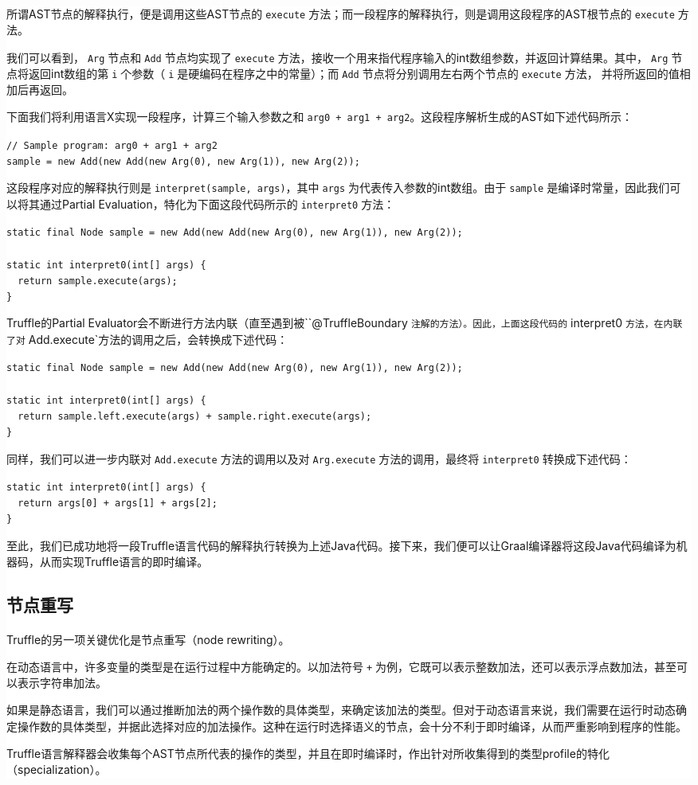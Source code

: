 所谓AST节点的解释执行，便是调用这些AST节点的 `execute` 方法；而一段程序的解释执行，则是调用这段程序的AST根节点的 `execute` 方法。

我们可以看到， `Arg` 节点和 `Add` 节点均实现了 `execute` 方法，接收一个用来指代程序输入的int数组参数，并返回计算结果。其中， `Arg` 节点将返回int数组的第 `i` 个参数（ `i` 是硬编码在程序之中的常量）；而 `Add` 节点将分别调用左右两个节点的 `execute` 方法， 并将所返回的值相加后再返回。

下面我们将利用语言X实现一段程序，计算三个输入参数之和 `arg0 + arg1 + arg2`。这段程序解析生成的AST如下述代码所示：

```
// Sample program: arg0 + arg1 + arg2
sample = new Add(new Add(new Arg(0), new Arg(1)), new Arg(2));

```

这段程序对应的解释执行则是 `interpret(sample, args)`，其中 `args` 为代表传入参数的int数组。由于 `sample` 是编译时常量，因此我们可以将其通过Partial Evaluation，特化为下面这段代码所示的 `interpret0` 方法：

```
static final Node sample = new Add(new Add(new Arg(0), new Arg(1)), new Arg(2));

static int interpret0(int[] args) {
  return sample.execute(args);
}

```

Truffle的Partial Evaluator会不断进行方法内联（直至遇到被\`\`@TruffleBoundary `注解的方法）。因此，上面这段代码的` interpret0 `方法，在内联了对` Add.execute\`方法的调用之后，会转换成下述代码：

```
static final Node sample = new Add(new Add(new Arg(0), new Arg(1)), new Arg(2));

static int interpret0(int[] args) {
  return sample.left.execute(args) + sample.right.execute(args);
}

```

同样，我们可以进一步内联对 `Add.execute` 方法的调用以及对 `Arg.execute` 方法的调用，最终将 `interpret0` 转换成下述代码：

```
static int interpret0(int[] args) {
  return args[0] + args[1] + args[2];
}

```

至此，我们已成功地将一段Truffle语言代码的解释执行转换为上述Java代码。接下来，我们便可以让Graal编译器将这段Java代码编译为机器码，从而实现Truffle语言的即时编译。

## 节点重写

Truffle的另一项关键优化是节点重写（node rewriting）。

在动态语言中，许多变量的类型是在运行过程中方能确定的。以加法符号 `+` 为例，它既可以表示整数加法，还可以表示浮点数加法，甚至可以表示字符串加法。

如果是静态语言，我们可以通过推断加法的两个操作数的具体类型，来确定该加法的类型。但对于动态语言来说，我们需要在运行时动态确定操作数的具体类型，并据此选择对应的加法操作。这种在运行时选择语义的节点，会十分不利于即时编译，从而严重影响到程序的性能。

Truffle语言解释器会收集每个AST节点所代表的操作的类型，并且在即时编译时，作出针对所收集得到的类型profile的特化（specialization）。
